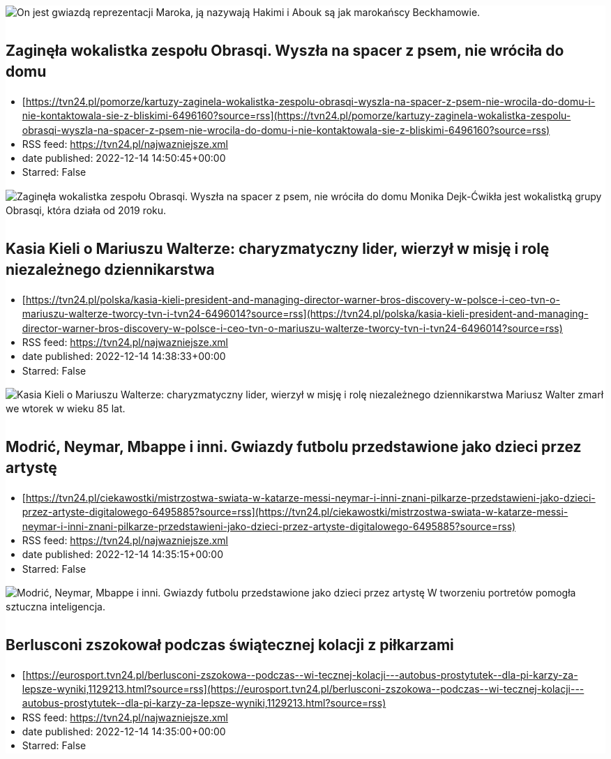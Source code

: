 <img alt="On jest gwiazdą reprezentacji Maroka, ją nazywają " src="https://tvn24.pl/najnowsze/cdn-zdjecie-1lgv7w-achraf-hakimi-hiba-abouk-6495851/alternates/LANDSCAPE_1280" />
    Hakimi i Abouk są jak marokańscy Beckhamowie.

## Zaginęła wokalistka zespołu Obrasqi. Wyszła na spacer z psem, nie wróciła do domu
 - [https://tvn24.pl/pomorze/kartuzy-zaginela-wokalistka-zespolu-obrasqi-wyszla-na-spacer-z-psem-nie-wrocila-do-domu-i-nie-kontaktowala-sie-z-bliskimi-6496160?source=rss](https://tvn24.pl/pomorze/kartuzy-zaginela-wokalistka-zespolu-obrasqi-wyszla-na-spacer-z-psem-nie-wrocila-do-domu-i-nie-kontaktowala-sie-z-bliskimi-6496160?source=rss)
 - RSS feed: https://tvn24.pl/najwazniejsze.xml
 - date published: 2022-12-14 14:50:45+00:00
 - Starred: False

<img alt="Zaginęła wokalistka zespołu Obrasqi. Wyszła na spacer z psem, nie wróciła do domu" src="https://tvn24.pl/najnowsze/cdn-zdjecie-qe3eq9-zaginela-wokalistka-zespolu-obrasqi-6496040/alternates/LANDSCAPE_1280" />
    Monika Dejk-Ćwikła jest wokalistką grupy Obrasqi, która działa od 2019 roku.

## Kasia Kieli o Mariuszu Walterze: charyzmatyczny lider, wierzył w misję i rolę niezależnego dziennikarstwa
 - [https://tvn24.pl/polska/kasia-kieli-president-and-managing-director-warner-bros-discovery-w-polsce-i-ceo-tvn-o-mariuszu-walterze-tworcy-tvn-i-tvn24-6496014?source=rss](https://tvn24.pl/polska/kasia-kieli-president-and-managing-director-warner-bros-discovery-w-polsce-i-ceo-tvn-o-mariuszu-walterze-tworcy-tvn-i-tvn24-6496014?source=rss)
 - RSS feed: https://tvn24.pl/najwazniejsze.xml
 - date published: 2022-12-14 14:38:33+00:00
 - Starred: False

<img alt="Kasia Kieli o Mariuszu Walterze: charyzmatyczny lider, wierzył w misję i rolę niezależnego dziennikarstwa" src="https://tvn24.pl/najnowsze/cdn-zdjecie-ievu55-kasia-kieli-6496010/alternates/LANDSCAPE_1280" />
    Mariusz Walter zmarł we wtorek w wieku 85 lat.

## Modrić, Neymar, Mbappe i inni. Gwiazdy futbolu przedstawione jako dzieci przez artystę
 - [https://tvn24.pl/ciekawostki/mistrzostwa-swiata-w-katarze-messi-neymar-i-inni-znani-pilkarze-przedstawieni-jako-dzieci-przez-artyste-digitalowego-6495885?source=rss](https://tvn24.pl/ciekawostki/mistrzostwa-swiata-w-katarze-messi-neymar-i-inni-znani-pilkarze-przedstawieni-jako-dzieci-przez-artyste-digitalowego-6495885?source=rss)
 - RSS feed: https://tvn24.pl/najwazniejsze.xml
 - date published: 2022-12-14 14:35:15+00:00
 - Starred: False

<img alt="Modrić, Neymar, Mbappe i inni. Gwiazdy futbolu przedstawione jako dzieci przez artystę" src="https://tvn24.pl/najnowsze/cdn-zdjecie-uw60ok-modric-6495992/alternates/LANDSCAPE_1280" />
    W tworzeniu portretów pomogła sztuczna inteligencja.

## Berlusconi zszokował podczas świątecznej kolacji z piłkarzami
 - [https://eurosport.tvn24.pl/berlusconi-zszokowa--podczas--wi-tecznej-kolacji---autobus-prostytutek--dla-pi-karzy-za-lepsze-wyniki,1129213.html?source=rss](https://eurosport.tvn24.pl/berlusconi-zszokowa--podczas--wi-tecznej-kolacji---autobus-prostytutek--dla-pi-karzy-za-lepsze-wyniki,1129213.html?source=rss)
 - RSS feed: https://tvn24.pl/najwazniejsze.xml
 - date published: 2022-12-14 14:35:00+00:00
 - Starred: False
